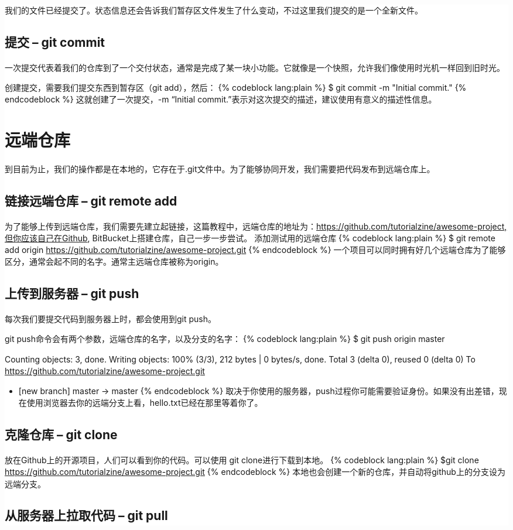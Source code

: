 我们的文件已经提交了。状态信息还会告诉我们暂存区文件发生了什么变动，不过这里我们提交的是一个全新文件。

## 提交 – git commit

一次提交代表着我们的仓库到了一个交付状态，通常是完成了某一块小功能。它就像是一个快照，允许我们像使用时光机一样回到旧时光。

创建提交，需要我们提交东西到暂存区（git add），然后：
{% codeblock lang:plain %}
$ git commit -m "Initial commit."
{% endcodeblock %}
这就创建了一次提交，-m “Initial commit.”表示对这次提交的描述，建议使用有意义的描述性信息。

# 远端仓库

到目前为止，我们的操作都是在本地的，它存在于.git文件中。为了能够协同开发，我们需要把代码发布到远端仓库上。

## 链接远端仓库 – git remote add

为了能够上传到远端仓库，我们需要先建立起链接，这篇教程中，远端仓库的地址为：https://github.com/tutorialzine/awesome-project,但你应该自己在Github, BitBucket上搭建仓库，自己一步一步尝试。 添加测试用的远端仓库
{% codeblock lang:plain %}
$ git remote add origin https://github.com/tutorialzine/awesome-project.git
{% endcodeblock %}
一个项目可以同时拥有好几个远端仓库为了能够区分，通常会起不同的名字。通常主远端仓库被称为origin。

## 上传到服务器 – git push

每次我们要提交代码到服务器上时，都会使用到git push。

git push命令会有两个参数，远端仓库的名字，以及分支的名字：
{% codeblock lang:plain %}
$ git push origin master

Counting objects: 3, done.
Writing objects: 100% (3/3), 212 bytes | 0 bytes/s, done.
Total 3 (delta 0), reused 0 (delta 0)
To https://github.com/tutorialzine/awesome-project.git
* [new branch]      master -> master
{% endcodeblock %}
取决于你使用的服务器，push过程你可能需要验证身份。如果没有出差错，现在使用浏览器去你的远端分支上看，hello.txt已经在那里等着你了。

## 克隆仓库 – git clone

放在Github上的开源项目，人们可以看到你的代码。可以使用 git clone进行下载到本地。
{% codeblock lang:plain %}
$git clone https://github.com/tutorialzine/awesome-project.git
{% endcodeblock %}
本地也会创建一个新的仓库，并自动将github上的分支设为远端分支。

## 从服务器上拉取代码 – git pull
